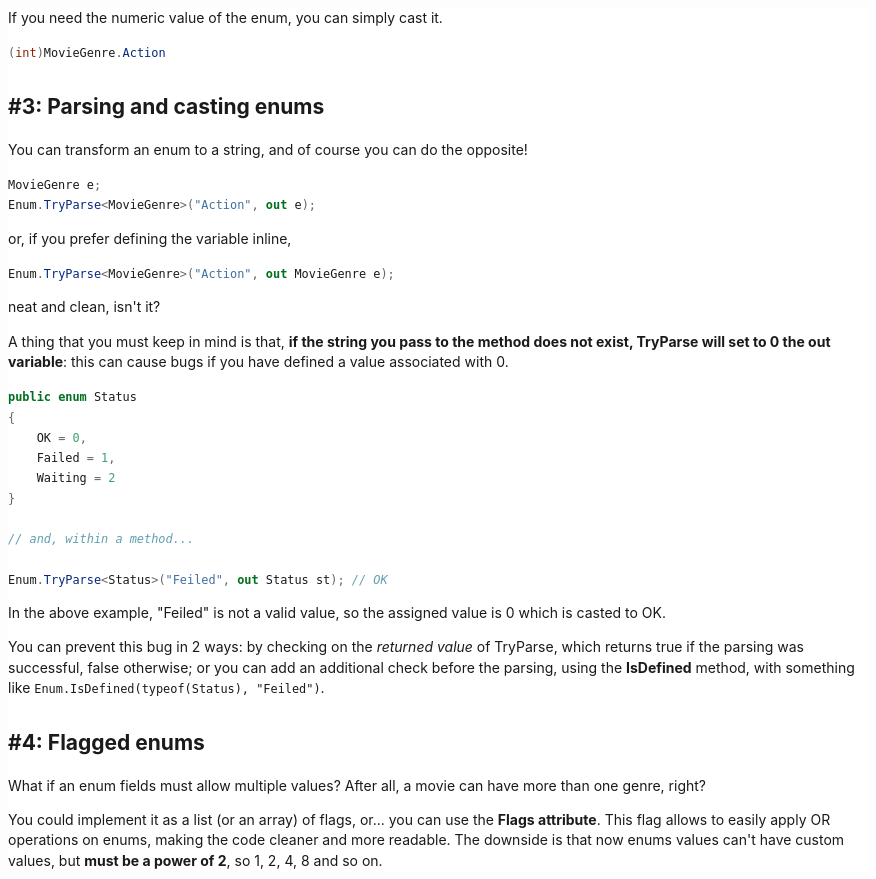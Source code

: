 If you need the numeric value of the enum, you can simply cast it.

```cs
(int)MovieGenre.Action
```

## #3: Parsing and casting enums

You can transform an enum to a string, and of course you can do the opposite!

```cs
MovieGenre e;
Enum.TryParse<MovieGenre>("Action", out e);
```

or, if you prefer defining the variable inline,

```cs
Enum.TryParse<MovieGenre>("Action", out MovieGenre e);
```

neat and clean, isn't it?

A thing that you must keep in mind is that, **if the string you pass to the method does not exist, TryParse will set to 0 the out variable**: this can cause bugs if you have defined a value associated with 0.

```cs
public enum Status
{
    OK = 0,
    Failed = 1,
    Waiting = 2
}

// and, within a method...

Enum.TryParse<Status>("Feiled", out Status st); // OK
```

In the above example, "Feiled" is not a valid value, so the assigned value is 0 which is casted to OK.

You can prevent this bug in 2 ways: by checking on the _returned value_ of TryParse, which returns true if the parsing was successful, false otherwise; or you can add an additional check before the parsing, using the **IsDefined** method, with something like `Enum.IsDefined(typeof(Status), "Feiled")`.

## #4: Flagged enums

What if an enum fields must allow multiple values? After all, a movie can have more than one genre, right?

You could implement it as a list (or an array) of flags, or... you can use the **Flags attribute**.
This flag allows to easily apply OR operations on enums, making the code cleaner and more readable. The downside is that now enums values can't have custom values, but **must be a power of 2**, so 1, 2, 4, 8 and so on.
